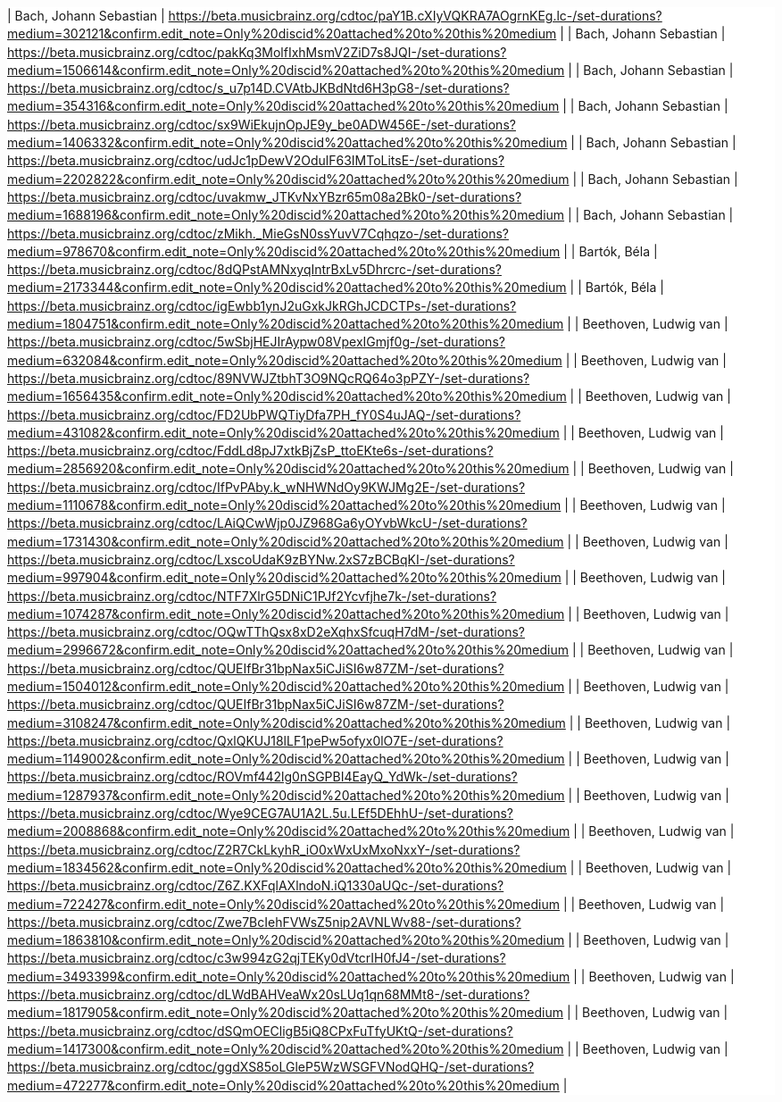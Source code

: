 | Bach, Johann Sebastian           | <https://beta.musicbrainz.org/cdtoc/paY1B.cXIyVQKRA7AOgrnKEg.lc-/set-durations?medium=302121&confirm.edit_note=Only%20discid%20attached%20to%20this%20medium>  |
| Bach, Johann Sebastian           | <https://beta.musicbrainz.org/cdtoc/pakKq3MolfIxhMsmV2ZiD7s8JQI-/set-durations?medium=1506614&confirm.edit_note=Only%20discid%20attached%20to%20this%20medium> |
| Bach, Johann Sebastian           | <https://beta.musicbrainz.org/cdtoc/s_u7p14D.CVAtbJKBdNtd6H3pG8-/set-durations?medium=354316&confirm.edit_note=Only%20discid%20attached%20to%20this%20medium>  |
| Bach, Johann Sebastian           | <https://beta.musicbrainz.org/cdtoc/sx9WiEkujnOpJE9y_be0ADW456E-/set-durations?medium=1406332&confirm.edit_note=Only%20discid%20attached%20to%20this%20medium> |
| Bach, Johann Sebastian           | <https://beta.musicbrainz.org/cdtoc/udJc1pDewV2OdulF63IMToLitsE-/set-durations?medium=2202822&confirm.edit_note=Only%20discid%20attached%20to%20this%20medium> |
| Bach, Johann Sebastian           | <https://beta.musicbrainz.org/cdtoc/uvakmw_JTKvNxYBzr65m08a2Bk0-/set-durations?medium=1688196&confirm.edit_note=Only%20discid%20attached%20to%20this%20medium> |
| Bach, Johann Sebastian           | <https://beta.musicbrainz.org/cdtoc/zMikh._MieGsN0ssYuvV7Cqhqzo-/set-durations?medium=978670&confirm.edit_note=Only%20discid%20attached%20to%20this%20medium>  |
| Bartók, Béla                     | <https://beta.musicbrainz.org/cdtoc/8dQPstAMNxyqIntrBxLv5Dhrcrc-/set-durations?medium=2173344&confirm.edit_note=Only%20discid%20attached%20to%20this%20medium> |
| Bartók, Béla                     | <https://beta.musicbrainz.org/cdtoc/igEwbb1ynJ2uGxkJkRGhJCDCTPs-/set-durations?medium=1804751&confirm.edit_note=Only%20discid%20attached%20to%20this%20medium> |
| Beethoven, Ludwig van            | <https://beta.musicbrainz.org/cdtoc/5wSbjHEJIrAypw08VpexIGmjf0g-/set-durations?medium=632084&confirm.edit_note=Only%20discid%20attached%20to%20this%20medium>  |
| Beethoven, Ludwig van            | <https://beta.musicbrainz.org/cdtoc/89NVWJZtbhT3O9NQcRQ64o3pPZY-/set-durations?medium=1656435&confirm.edit_note=Only%20discid%20attached%20to%20this%20medium> |
| Beethoven, Ludwig van            | <https://beta.musicbrainz.org/cdtoc/FD2UbPWQTiyDfa7PH_fY0S4uJAQ-/set-durations?medium=431082&confirm.edit_note=Only%20discid%20attached%20to%20this%20medium>  |
| Beethoven, Ludwig van            | <https://beta.musicbrainz.org/cdtoc/FddLd8pJ7xtkBjZsP_ttoEKte6s-/set-durations?medium=2856920&confirm.edit_note=Only%20discid%20attached%20to%20this%20medium> |
| Beethoven, Ludwig van            | <https://beta.musicbrainz.org/cdtoc/IfPvPAby.k_wNHWNdOy9KWJMg2E-/set-durations?medium=1110678&confirm.edit_note=Only%20discid%20attached%20to%20this%20medium> |
| Beethoven, Ludwig van            | <https://beta.musicbrainz.org/cdtoc/LAiQCwWjp0JZ968Ga6yOYvbWkcU-/set-durations?medium=1731430&confirm.edit_note=Only%20discid%20attached%20to%20this%20medium> |
| Beethoven, Ludwig van            | <https://beta.musicbrainz.org/cdtoc/LxscoUdaK9zBYNw.2xS7zBCBqKI-/set-durations?medium=997904&confirm.edit_note=Only%20discid%20attached%20to%20this%20medium>  |
| Beethoven, Ludwig van            | <https://beta.musicbrainz.org/cdtoc/NTF7XlrG5DNiC1PJf2Ycvfjhe7k-/set-durations?medium=1074287&confirm.edit_note=Only%20discid%20attached%20to%20this%20medium> |
| Beethoven, Ludwig van            | <https://beta.musicbrainz.org/cdtoc/OQwTThQsx8xD2eXqhxSfcuqH7dM-/set-durations?medium=2996672&confirm.edit_note=Only%20discid%20attached%20to%20this%20medium> |
| Beethoven, Ludwig van            | <https://beta.musicbrainz.org/cdtoc/QUEIfBr31bpNax5iCJiSI6w87ZM-/set-durations?medium=1504012&confirm.edit_note=Only%20discid%20attached%20to%20this%20medium> |
| Beethoven, Ludwig van            | <https://beta.musicbrainz.org/cdtoc/QUEIfBr31bpNax5iCJiSI6w87ZM-/set-durations?medium=3108247&confirm.edit_note=Only%20discid%20attached%20to%20this%20medium> |
| Beethoven, Ludwig van            | <https://beta.musicbrainz.org/cdtoc/QxlQKUJ18lLF1pePw5ofyx0lO7E-/set-durations?medium=1149002&confirm.edit_note=Only%20discid%20attached%20to%20this%20medium> |
| Beethoven, Ludwig van            | <https://beta.musicbrainz.org/cdtoc/ROVmf442lg0nSGPBI4EayQ_YdWk-/set-durations?medium=1287937&confirm.edit_note=Only%20discid%20attached%20to%20this%20medium> |
| Beethoven, Ludwig van            | <https://beta.musicbrainz.org/cdtoc/Wye9CEG7AU1A2L.5u.LEf5DEhhU-/set-durations?medium=2008868&confirm.edit_note=Only%20discid%20attached%20to%20this%20medium> |
| Beethoven, Ludwig van            | <https://beta.musicbrainz.org/cdtoc/Z2R7CkLkyhR_iO0xWxUxMxoNxxY-/set-durations?medium=1834562&confirm.edit_note=Only%20discid%20attached%20to%20this%20medium> |
| Beethoven, Ludwig van            | <https://beta.musicbrainz.org/cdtoc/Z6Z.KXFqlAXlndoN.iQ1330aUQc-/set-durations?medium=722427&confirm.edit_note=Only%20discid%20attached%20to%20this%20medium>  |
| Beethoven, Ludwig van            | <https://beta.musicbrainz.org/cdtoc/Zwe7BcIehFVWsZ5nip2AVNLWv88-/set-durations?medium=1863810&confirm.edit_note=Only%20discid%20attached%20to%20this%20medium> |
| Beethoven, Ludwig van            | <https://beta.musicbrainz.org/cdtoc/c3w994zG2qjTEKy0dVtcrIH0fJ4-/set-durations?medium=3493399&confirm.edit_note=Only%20discid%20attached%20to%20this%20medium> |
| Beethoven, Ludwig van            | <https://beta.musicbrainz.org/cdtoc/dLWdBAHVeaWx20sLUq1qn68MMt8-/set-durations?medium=1817905&confirm.edit_note=Only%20discid%20attached%20to%20this%20medium> |
| Beethoven, Ludwig van            | <https://beta.musicbrainz.org/cdtoc/dSQmOECligB5iQ8CPxFuTfyUKtQ-/set-durations?medium=1417300&confirm.edit_note=Only%20discid%20attached%20to%20this%20medium> |
| Beethoven, Ludwig van            | <https://beta.musicbrainz.org/cdtoc/ggdXS85oLGleP5WzWSGFVNodQHQ-/set-durations?medium=472277&confirm.edit_note=Only%20discid%20attached%20to%20this%20medium>  |